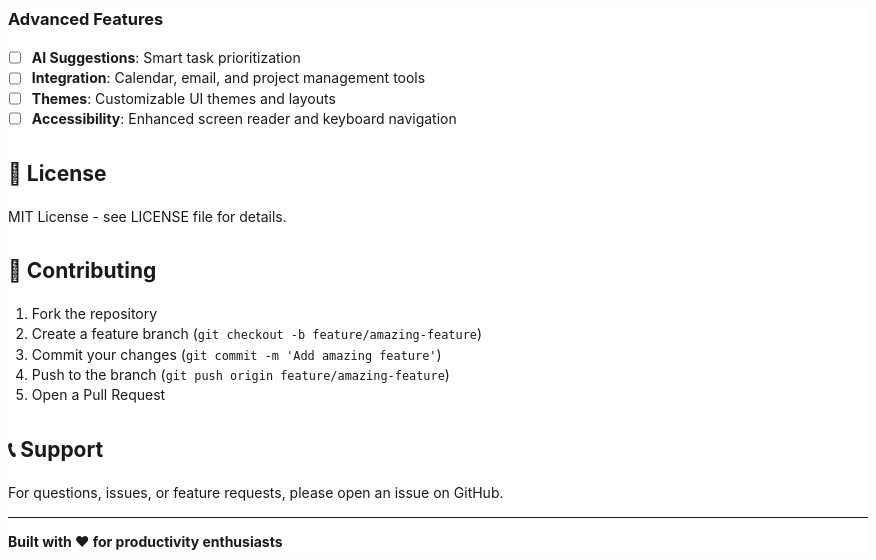 ### Advanced Features
- [ ] **AI Suggestions**: Smart task prioritization
- [ ] **Integration**: Calendar, email, and project management tools
- [ ] **Themes**: Customizable UI themes and layouts
- [ ] **Accessibility**: Enhanced screen reader and keyboard navigation

## 📄 License

MIT License - see LICENSE file for details.

## 🤝 Contributing

1. Fork the repository
2. Create a feature branch (`git checkout -b feature/amazing-feature`)
3. Commit your changes (`git commit -m 'Add amazing feature'`)
4. Push to the branch (`git push origin feature/amazing-feature`)
5. Open a Pull Request

## 📞 Support

For questions, issues, or feature requests, please open an issue on GitHub.

---

**Built with ❤️ for productivity enthusiasts**

